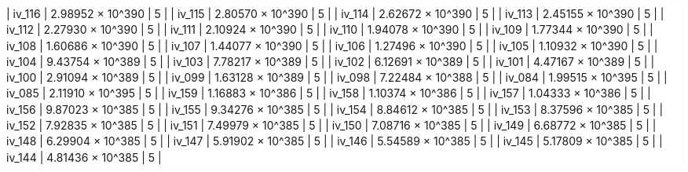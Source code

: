 | iv_116 | 2.98952 × 10^390 | 5 |
| iv_115 | 2.80570 × 10^390 | 5 |
| iv_114 | 2.62672 × 10^390 | 5 |
| iv_113 | 2.45155 × 10^390 | 5 |
| iv_112 | 2.27930 × 10^390 | 5 |
| iv_111 | 2.10924 × 10^390 | 5 |
| iv_110 | 1.94078 × 10^390 | 5 |
| iv_109 | 1.77344 × 10^390 | 5 |
| iv_108 | 1.60686 × 10^390 | 5 |
| iv_107 | 1.44077 × 10^390 | 5 |
| iv_106 | 1.27496 × 10^390 | 5 |
| iv_105 | 1.10932 × 10^390 | 5 |
| iv_104 | 9.43754 × 10^389 | 5 |
| iv_103 | 7.78217 × 10^389 | 5 |
| iv_102 | 6.12691 × 10^389 | 5 |
| iv_101 | 4.47167 × 10^389 | 5 |
| iv_100 | 2.91094 × 10^389 | 5 |
| iv_099 | 1.63128 × 10^389 | 5 |
| iv_098 | 7.22484 × 10^388 | 5 |
| iv_084 | 1.99515 × 10^395 | 5 |
| iv_085 | 2.11910 × 10^395 | 5 |
| iv_159 | 1.16883 × 10^386 | 5 |
| iv_158 | 1.10374 × 10^386 | 5 |
| iv_157 | 1.04333 × 10^386 | 5 |
| iv_156 | 9.87023 × 10^385 | 5 |
| iv_155 | 9.34276 × 10^385 | 5 |
| iv_154 | 8.84612 × 10^385 | 5 |
| iv_153 | 8.37596 × 10^385 | 5 |
| iv_152 | 7.92835 × 10^385 | 5 |
| iv_151 | 7.49979 × 10^385 | 5 |
| iv_150 | 7.08716 × 10^385 | 5 |
| iv_149 | 6.68772 × 10^385 | 5 |
| iv_148 | 6.29904 × 10^385 | 5 |
| iv_147 | 5.91902 × 10^385 | 5 |
| iv_146 | 5.54589 × 10^385 | 5 |
| iv_145 | 5.17809 × 10^385 | 5 |
| iv_144 | 4.81436 × 10^385 | 5 |